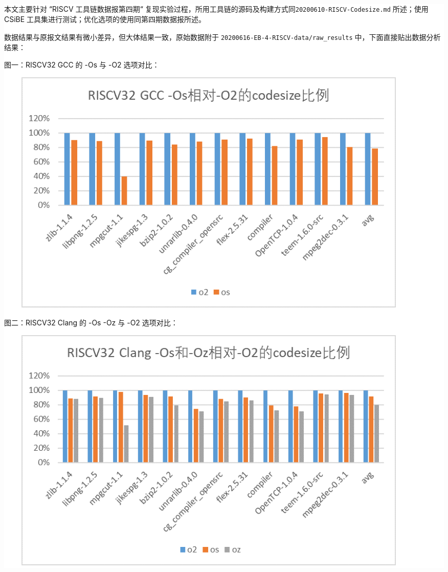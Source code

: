 本文主要针对 “RISCV 工具链数据报第四期“ 复现实验过程，所用工具链的源码及构建方式同`20200610-RISCV-Codesize.md` 所述；使用 CSiBE 工具集进行测试；优化选项的使用同第四期数据报所述。

数据结果与原报文结果有微小差异，但大体结果一致，原始数据附于 `20200616-EB-4-RISCV-data/raw_results` 中，下面直接贴出数据分析结果：

图一：RISCV32 GCC 的 -Os 与 -O2 选项对比：

<img src="20200616-EB-4-RISCV-data/images/img1.png" width="800" height="450">

图二：RISCV32 Clang 的 -Os -Oz 与 -O2 选项对比：

<img src="20200616-EB-4-RISCV-data/images/img2.png" width="800" height="450">
